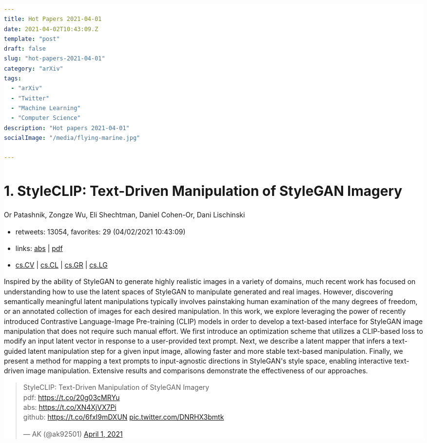 ```yaml
---
title: Hot Papers 2021-04-01
date: 2021-04-02T10:43:09.Z
template: "post"
draft: false
slug: "hot-papers-2021-04-01"
category: "arXiv"
tags:
  - "arXiv"
  - "Twitter"
  - "Machine Learning"
  - "Computer Science"
description: "Hot papers 2021-04-01"
socialImage: "/media/flying-marine.jpg"

---
```


# 1. StyleCLIP: Text-Driven Manipulation of StyleGAN Imagery

Or Patashnik, Zongze Wu, Eli Shechtman, Daniel Cohen-Or, Dani Lischinski

- retweets: 13054, favorites: 29 (04/02/2021 10:43:09)

- links: [abs](https://arxiv.org/abs/2103.17249) | [pdf](https://arxiv.org/pdf/2103.17249)
- [cs.CV](https://arxiv.org/list/cs.CV/recent) | [cs.CL](https://arxiv.org/list/cs.CL/recent) | [cs.GR](https://arxiv.org/list/cs.GR/recent) | [cs.LG](https://arxiv.org/list/cs.LG/recent)

Inspired by the ability of StyleGAN to generate highly realistic images in a variety of domains, much recent work has focused on understanding how to use the latent spaces of StyleGAN to manipulate generated and real images. However, discovering semantically meaningful latent manipulations typically involves painstaking human examination of the many degrees of freedom, or an annotated collection of images for each desired manipulation. In this work, we explore leveraging the power of recently introduced Contrastive Language-Image Pre-training (CLIP) models in order to develop a text-based interface for StyleGAN image manipulation that does not require such manual effort. We first introduce an optimization scheme that utilizes a CLIP-based loss to modify an input latent vector in response to a user-provided text prompt. Next, we describe a latent mapper that infers a text-guided latent manipulation step for a given input image, allowing faster and more stable text-based manipulation. Finally, we present a method for mapping a text prompts to input-agnostic directions in StyleGAN's style space, enabling interactive text-driven image manipulation. Extensive results and comparisons demonstrate the effectiveness of our approaches.

<blockquote class="twitter-tweet"><p lang="en" dir="ltr">StyleCLIP: Text-Driven Manipulation of StyleGAN Imagery<br>pdf: <a href="https://t.co/20g03cMRYu">https://t.co/20g03cMRYu</a><br>abs: <a href="https://t.co/XN4XjVX7Pi">https://t.co/XN4XjVX7Pi</a><br>github: <a href="https://t.co/6fxI9mDXUN">https://t.co/6fxI9mDXUN</a> <a href="https://t.co/DNRHX3bmtk">pic.twitter.com/DNRHX3bmtk</a></p>&mdash; AK (@ak92501) <a href="https://twitter.com/ak92501/status/1377426610245169153?ref_src=twsrc%5Etfw">April 1, 2021</a></blockquote>
<script async src="https://platform.twitter.com/widgets.js" charset="utf-8"></script>
